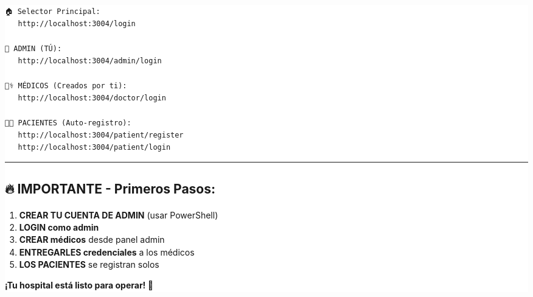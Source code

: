 ```
🏠 Selector Principal:
   http://localhost:3004/login

👑 ADMIN (TÚ):
   http://localhost:3004/admin/login

👨‍⚕️ MÉDICOS (Creados por ti):
   http://localhost:3004/doctor/login

🧑‍⚤️ PACIENTES (Auto-registro):
   http://localhost:3004/patient/register
   http://localhost:3004/patient/login
```

---

## 🔥 **IMPORTANTE - Primeros Pasos:**

1. **CREAR TU CUENTA DE ADMIN** (usar PowerShell)
2. **LOGIN como admin**
3. **CREAR médicos** desde panel admin
4. **ENTREGARLES credenciales** a los médicos
5. **LOS PACIENTES** se registran solos

**¡Tu hospital está listo para operar! 🏥**

